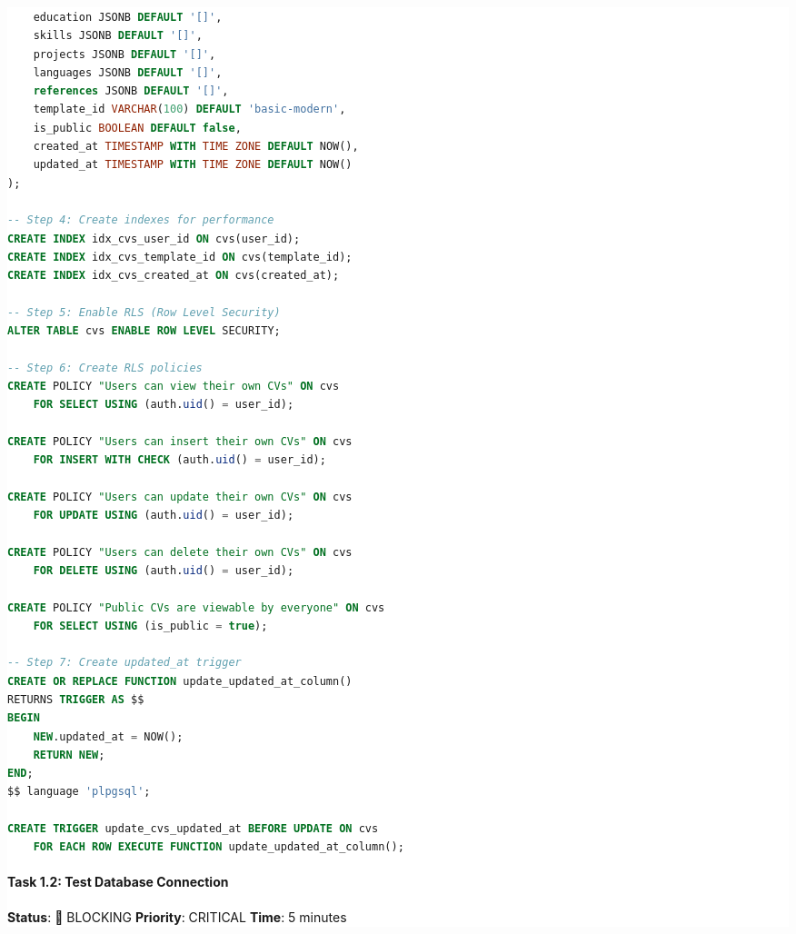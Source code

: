 ```sql
    education JSONB DEFAULT '[]',
    skills JSONB DEFAULT '[]',
    projects JSONB DEFAULT '[]',
    languages JSONB DEFAULT '[]',
    references JSONB DEFAULT '[]',
    template_id VARCHAR(100) DEFAULT 'basic-modern',
    is_public BOOLEAN DEFAULT false,
    created_at TIMESTAMP WITH TIME ZONE DEFAULT NOW(),
    updated_at TIMESTAMP WITH TIME ZONE DEFAULT NOW()
);

-- Step 4: Create indexes for performance
CREATE INDEX idx_cvs_user_id ON cvs(user_id);
CREATE INDEX idx_cvs_template_id ON cvs(template_id);
CREATE INDEX idx_cvs_created_at ON cvs(created_at);

-- Step 5: Enable RLS (Row Level Security)
ALTER TABLE cvs ENABLE ROW LEVEL SECURITY;

-- Step 6: Create RLS policies
CREATE POLICY "Users can view their own CVs" ON cvs
    FOR SELECT USING (auth.uid() = user_id);

CREATE POLICY "Users can insert their own CVs" ON cvs
    FOR INSERT WITH CHECK (auth.uid() = user_id);

CREATE POLICY "Users can update their own CVs" ON cvs
    FOR UPDATE USING (auth.uid() = user_id);

CREATE POLICY "Users can delete their own CVs" ON cvs
    FOR DELETE USING (auth.uid() = user_id);

CREATE POLICY "Public CVs are viewable by everyone" ON cvs
    FOR SELECT USING (is_public = true);

-- Step 7: Create updated_at trigger
CREATE OR REPLACE FUNCTION update_updated_at_column()
RETURNS TRIGGER AS $$
BEGIN
    NEW.updated_at = NOW();
    RETURN NEW;
END;
$$ language 'plpgsql';

CREATE TRIGGER update_cvs_updated_at BEFORE UPDATE ON cvs
    FOR EACH ROW EXECUTE FUNCTION update_updated_at_column();
```

#### **Task 1.2: Test Database Connection**
**Status**: 🔴 BLOCKING
**Priority**: CRITICAL
**Time**: 5 minutes
